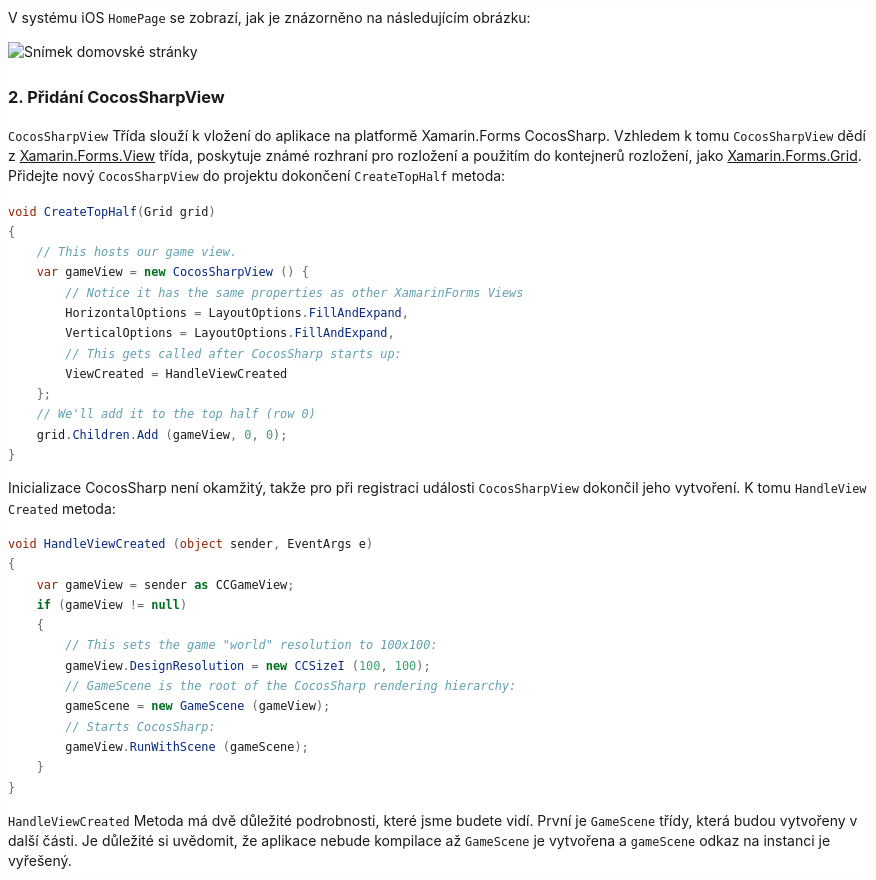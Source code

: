 V systému iOS `HomePage` se zobrazí, jak je znázorněno na následujícím obrázku:

![](cocossharp-images/image3.png "Snímek domovské stránky")

<a name="2" />

### <a name="2-adding-a-cocossharpview"></a>2. Přidání CocosSharpView

`CocosSharpView` Třída slouží k vložení do aplikace na platformě Xamarin.Forms CocosSharp. Vzhledem k tomu `CocosSharpView` dědí z [Xamarin.Forms.View](https://developer.xamarin.com/api/type/Xamarin.Forms.View/) třída, poskytuje známé rozhraní pro rozložení a použitím do kontejnerů rozložení, jako [Xamarin.Forms.Grid](https://developer.xamarin.com/api/type/Xamarin.Forms.Grid/). Přidejte nový `CocosSharpView` do projektu dokončení `CreateTopHalf` metoda:


```csharp
void CreateTopHalf(Grid grid)
{
    // This hosts our game view.
    var gameView = new CocosSharpView () {
        // Notice it has the same properties as other XamarinForms Views
        HorizontalOptions = LayoutOptions.FillAndExpand,
        VerticalOptions = LayoutOptions.FillAndExpand,
        // This gets called after CocosSharp starts up:
        ViewCreated = HandleViewCreated
    };
    // We'll add it to the top half (row 0)
    grid.Children.Add (gameView, 0, 0);
}
```

Inicializace CocosSharp není okamžitý, takže pro při registraci události `CocosSharpView` dokončil jeho vytvoření. K tomu `HandleViewCreated` metoda:


```csharp
void HandleViewCreated (object sender, EventArgs e)
{
    var gameView = sender as CCGameView;
    if (gameView != null)
    {
        // This sets the game "world" resolution to 100x100:
        gameView.DesignResolution = new CCSizeI (100, 100);
        // GameScene is the root of the CocosSharp rendering hierarchy:
        gameScene = new GameScene (gameView);
        // Starts CocosSharp:
        gameView.RunWithScene (gameScene);
    }
}
```

`HandleViewCreated` Metoda má dvě důležité podrobnosti, které jsme budete vidí. První je `GameScene` třídy, která budou vytvořeny v další části. Je důležité si uvědomit, že aplikace nebude kompilace až `GameScene` je vytvořena a `gameScene` odkaz na instanci je vyřešený.
